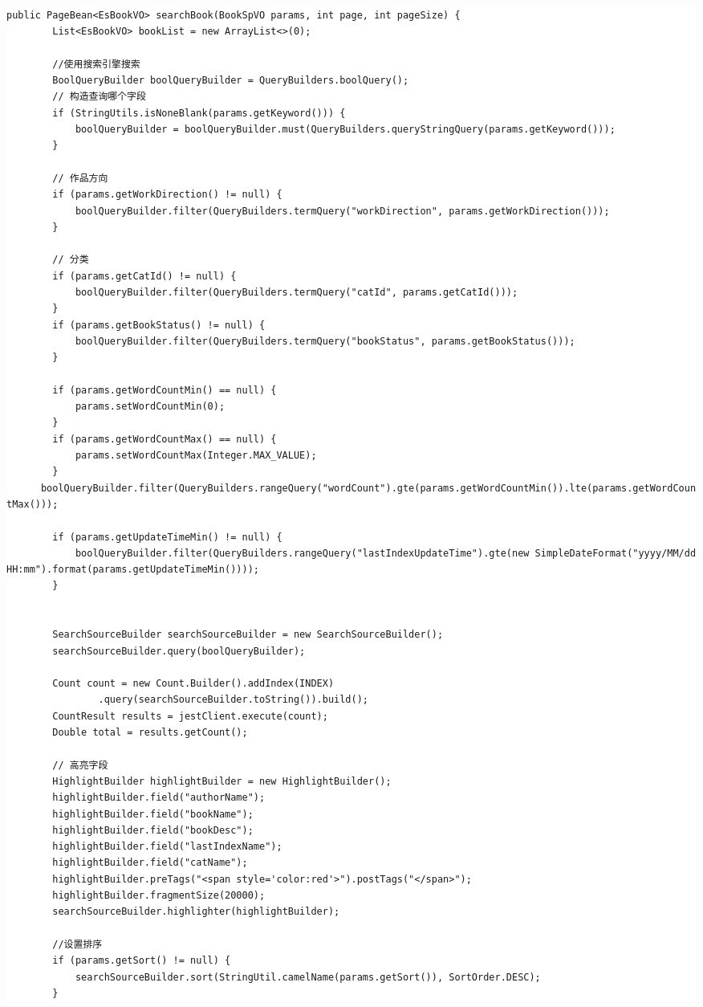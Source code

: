 ```
public PageBean<EsBookVO> searchBook(BookSpVO params, int page, int pageSize) {
        List<EsBookVO> bookList = new ArrayList<>(0);

        //使用搜索引擎搜索
        BoolQueryBuilder boolQueryBuilder = QueryBuilders.boolQuery();
        // 构造查询哪个字段
        if (StringUtils.isNoneBlank(params.getKeyword())) {
            boolQueryBuilder = boolQueryBuilder.must(QueryBuilders.queryStringQuery(params.getKeyword()));
        }

        // 作品方向
        if (params.getWorkDirection() != null) {
            boolQueryBuilder.filter(QueryBuilders.termQuery("workDirection", params.getWorkDirection()));
        }

        // 分类
        if (params.getCatId() != null) {
            boolQueryBuilder.filter(QueryBuilders.termQuery("catId", params.getCatId()));
        }
        if (params.getBookStatus() != null) {
            boolQueryBuilder.filter(QueryBuilders.termQuery("bookStatus", params.getBookStatus()));
        }

        if (params.getWordCountMin() == null) {
            params.setWordCountMin(0);
        }
        if (params.getWordCountMax() == null) {
            params.setWordCountMax(Integer.MAX_VALUE);
        }
      boolQueryBuilder.filter(QueryBuilders.rangeQuery("wordCount").gte(params.getWordCountMin()).lte(params.getWordCountMax()));

        if (params.getUpdateTimeMin() != null) {
            boolQueryBuilder.filter(QueryBuilders.rangeQuery("lastIndexUpdateTime").gte(new SimpleDateFormat("yyyy/MM/dd HH:mm").format(params.getUpdateTimeMin())));
        }


        SearchSourceBuilder searchSourceBuilder = new SearchSourceBuilder();
        searchSourceBuilder.query(boolQueryBuilder);

        Count count = new Count.Builder().addIndex(INDEX)
                .query(searchSourceBuilder.toString()).build();
        CountResult results = jestClient.execute(count);
        Double total = results.getCount();

        // 高亮字段
        HighlightBuilder highlightBuilder = new HighlightBuilder();
        highlightBuilder.field("authorName");
        highlightBuilder.field("bookName");
        highlightBuilder.field("bookDesc");
        highlightBuilder.field("lastIndexName");
        highlightBuilder.field("catName");
        highlightBuilder.preTags("<span style='color:red'>").postTags("</span>");
        highlightBuilder.fragmentSize(20000);
        searchSourceBuilder.highlighter(highlightBuilder);

        //设置排序
        if (params.getSort() != null) {
            searchSourceBuilder.sort(StringUtil.camelName(params.getSort()), SortOrder.DESC);
        }
```